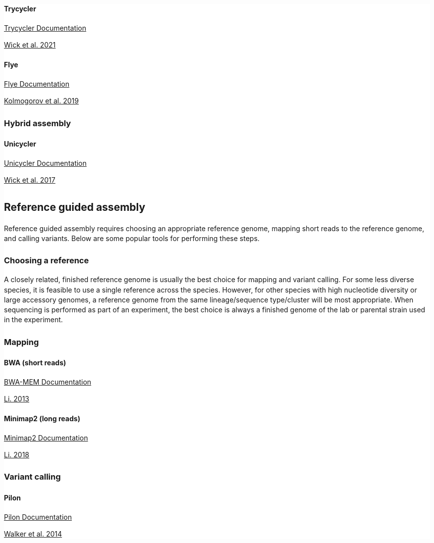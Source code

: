 #### Trycycler

[Trycycler Documentation](https://github.com/rrwick/Trycycler)

[Wick et al. 2021](https://doi.org/10.1186/s13059-021-02483-z)

#### Flye

[Flye Documentation](https://github.com/fenderglass/Flye)

[Kolmogorov et al. 2019](https://doi.org/10.1038/s41587-019-0072-8)

### Hybrid assembly

#### Unicycler

[Unicycler Documentation](https://github.com/rrwick/Unicycler)

[Wick et al. 2017](https://doi.org/10.1371/journal.pcbi.1005595)

## Reference guided assembly

Reference guided assembly requires choosing an appropriate reference genome, mapping short reads to the reference genome, and calling variants. Below are some popular tools for performing these steps.

### Choosing a reference

A closely related, finished reference genome is usually the best choice for mapping and variant calling. For some less diverse species, it is feasible to use a single reference across the species. However, for other species with high nucleotide diversity or large accessory genomes, a reference genome from the same lineage/sequence type/cluster will be most appropriate. When sequencing is performed as part of an experiment, the best choice is always a finished genome of the lab or parental strain used in the experiment.

### Mapping

#### BWA (short reads)

[BWA-MEM Documentation](https://github.com/lh3/bwa)

[Li. 2013](https://doi.org/10.48550/arXiv.1303.3997)

#### Minimap2 (long reads)

[Minimap2 Documentation](https://github.com/lh3/minimap2)

[Li. 2018](https://doi.org/10.1093/bioinformatics/bty191)

### Variant calling

#### Pilon

[Pilon Documentation](https://github.com/broadinstitute/pilon/wiki)

[Walker et al. 2014](https://doi.org/10.1371/journal.pone.0112963)
